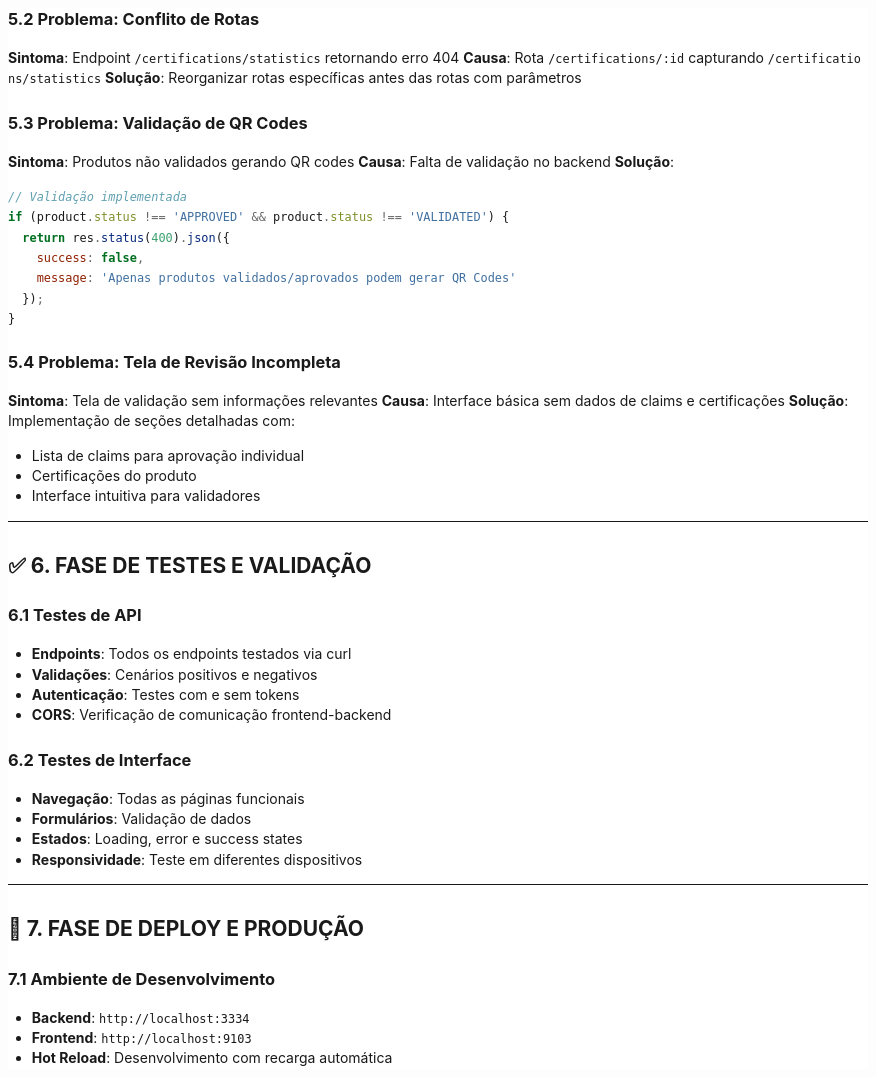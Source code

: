 ### 5.2 Problema: Conflito de Rotas
**Sintoma**: Endpoint `/certifications/statistics` retornando erro 404
**Causa**: Rota `/certifications/:id` capturando `/certifications/statistics`
**Solução**: Reorganizar rotas específicas antes das rotas com parâmetros

### 5.3 Problema: Validação de QR Codes
**Sintoma**: Produtos não validados gerando QR codes
**Causa**: Falta de validação no backend
**Solução**:
```javascript
// Validação implementada
if (product.status !== 'APPROVED' && product.status !== 'VALIDATED') {
  return res.status(400).json({ 
    success: false, 
    message: 'Apenas produtos validados/aprovados podem gerar QR Codes'
  });
}
```

### 5.4 Problema: Tela de Revisão Incompleta
**Sintoma**: Tela de validação sem informações relevantes
**Causa**: Interface básica sem dados de claims e certificações
**Solução**: Implementação de seções detalhadas com:
- Lista de claims para aprovação individual
- Certificações do produto
- Interface intuitiva para validadores

---

## ✅ 6. FASE DE TESTES E VALIDAÇÃO

### 6.1 Testes de API
- **Endpoints**: Todos os endpoints testados via curl
- **Validações**: Cenários positivos e negativos
- **Autenticação**: Testes com e sem tokens
- **CORS**: Verificação de comunicação frontend-backend

### 6.2 Testes de Interface
- **Navegação**: Todas as páginas funcionais
- **Formulários**: Validação de dados
- **Estados**: Loading, error e success states
- **Responsividade**: Teste em diferentes dispositivos

---

## 🚀 7. FASE DE DEPLOY E PRODUÇÃO

### 7.1 Ambiente de Desenvolvimento
- **Backend**: `http://localhost:3334`
- **Frontend**: `http://localhost:9103`
- **Hot Reload**: Desenvolvimento com recarga automática
